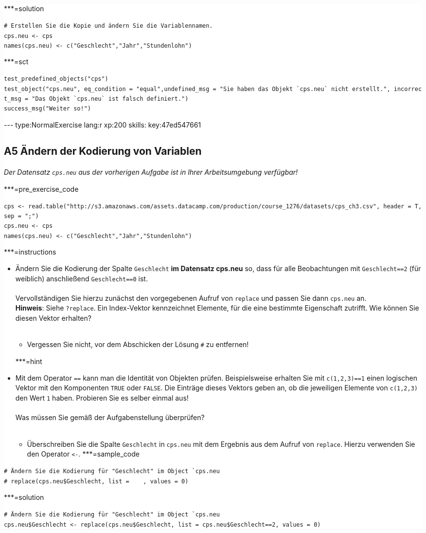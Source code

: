 ***=solution
```{r}
# Erstellen Sie die Kopie und ändern Sie die Variablennamen.
cps.neu <- cps
names(cps.neu) <- c("Geschlecht","Jahr","Stundenlohn")

```

***=sct
```{r}
test_predefined_objects("cps")
test_object("cps.neu", eq_condition = "equal",undefined_msg = "Sie haben das Objekt `cps.neu` nicht erstellt.", incorrect_msg = "Das Objekt `cps.neu` ist falsch definiert.")
success_msg("Weiter so!")
```

--- type:NormalExercise lang:r xp:200 skills: key:47ed547661
## A5 Ändern der Kodierung von Variablen

*Der Datensatz `cps.neu` aus der vorherigen Aufgabe ist in Ihrer Arbeitsumgebung verfügbar!*
  
  ***=pre_exercise_code
```{r}
cps <- read.table("http://s3.amazonaws.com/assets.datacamp.com/production/course_1276/datasets/cps_ch3.csv", header = T, sep = ";")
cps.neu <- cps
names(cps.neu) <- c("Geschlecht","Jahr","Stundenlohn")
```

***=instructions
- Ändern Sie die Kodierung der Spalte `Geschlecht` <b>im Datensatz cps.neu</b> so, dass für alle Beobachtungen mit `Geschlecht==2` (für weiblich) anschließend `Geschlecht==0` ist.<br><br> Vervollständigen Sie hierzu zunächst den vorgegebenen Aufruf von `replace` und passen Sie dann `cps.neu` an.<br><b>Hinweis</b>: Siehe `?replace`. Ein Index-Vektor kennzeichnet Elemente, für die eine bestimmte Eigenschaft zutrifft. Wie können Sie diesen Vektor erhalten?<br><br>
  - Vergessen Sie nicht, vor dem Abschicken der Lösung `#` zu entfernen!
  
  ***=hint
- Mit dem Operator `==` kann man die Identität von Objekten prüfen. Beispielsweise erhalten Sie mit `c(1,2,3)==1` einen logischen Vektor mit den Komponenten `TRUE` oder `FALSE`. Die Einträge dieses Vektors geben an, ob die jeweiligen Elemente von `c(1,2,3)` den Wert `1` haben. Probieren Sie es selber einmal aus!
  <br><br>
  Was müssen Sie gemäß der Aufgabenstellung überprüfen?
<br><br>
  - Überschreiben Sie die Spalte `Geschlecht` in `cps.neu` mit dem Ergebnis aus dem Aufruf von `replace`. Hierzu verwenden Sie den Operator `<-`.
***=sample_code
```{r}
# Ändern Sie die Kodierung für "Geschlecht" im Object `cps.neu
# replace(cps.neu$Geschlecht, list =    , values = 0)
```

***=solution
```{r}
# Ändern Sie die Kodierung für "Geschlecht" im Object `cps.neu
cps.neu$Geschlecht <- replace(cps.neu$Geschlecht, list = cps.neu$Geschlecht==2, values = 0)
```
